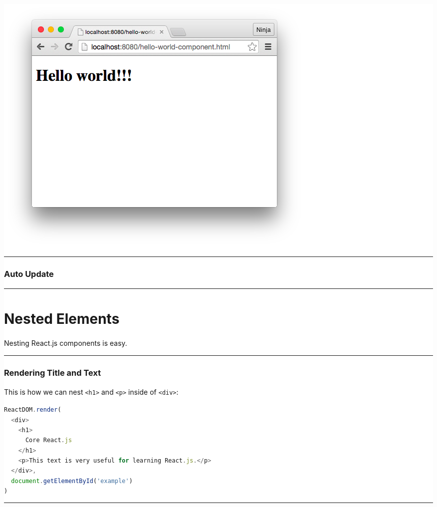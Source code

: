 ![inline](images/hello-world-component.png)

---

### Auto Update

---

# Nested Elements

Nesting React.js components is easy.

---


### Rendering Title and Text

This is how we can nest `<h1>` and `<p>` inside of `<div>`:

```js
ReactDOM.render(
  <div>
    <h1>
      Core React.js
    </h1>
    <p>This text is very useful for learning React.js.</p>
  </div>,
  document.getElementById('example')
)
```

---